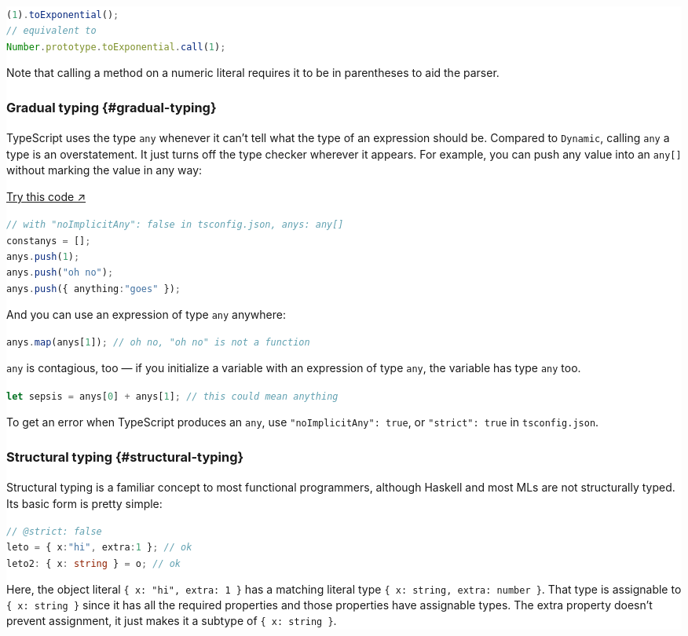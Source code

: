 ```ts
(1).toExponential();
// equivalent to
Number.prototype.toExponential.call(1);
```

Note that calling a method on a numeric literal requires it to be in
parentheses to aid the parser.

### Gradual typing {#gradual-typing}

TypeScript uses the type `any` whenever it can’t tell what the type of
an expression should be. Compared to `Dynamic`, calling `any` a type
is an overstatement. It just turns off the type checker
wherever it appears. For example, you can push any value into an
`any[]` without marking the value in any way:

[Try this code ↗](https://www.typescriptlang.org/play#code/PTAEHcEsBcAtQEQDsD2BJAtgBwDaQMYwCCSAnggFygBmAhjgM4CmokSo0D+KS1kA5gDoAVgx4AaULTIMq00gG0AugChuSBtCkzQAXlDKA3CvkNBWAK4NYACgCMASmOnzV2whTxUCJyZmvrGwBvbVI4Nn4qBH4UJgYEUABfJyA)

```ts
// with "noImplicitAny": false in tsconfig.json, anys: any[]
constanys = [];
anys.push(1);
anys.push("oh no");
anys.push({ anything:"goes" });
```

And you can use an expression of type `any` anywhere:

```ts
anys.map(anys[1]); // oh no, "oh no" is not a function
```

`any` is contagious, too — if you initialize a variable with an
expression of type `any`, the variable has type `any` too.

```ts
let sepsis = anys[0] + anys[1]; // this could mean anything
```

To get an error when TypeScript produces an `any`, use
`"noImplicitAny": true`, or `"strict": true` in `tsconfig.json`.

### Structural typing {#structural-typing}

Structural typing is a familiar concept to most functional
programmers, although Haskell and most MLs are not
structurally typed. Its basic form is pretty simple:

```ts
// @strict: false
leto = { x:"hi", extra:1 }; // ok
leto2: { x: string } = o; // ok
```

Here, the object literal `{ x: "hi", extra: 1 }` has a matching
literal type `{ x: string, extra: number }`. That
type is assignable to `{ x: string }` since
it has all the required properties and those properties have
assignable types. The extra property doesn’t prevent assignment, it
just makes it a subtype of `{ x: string }`.
